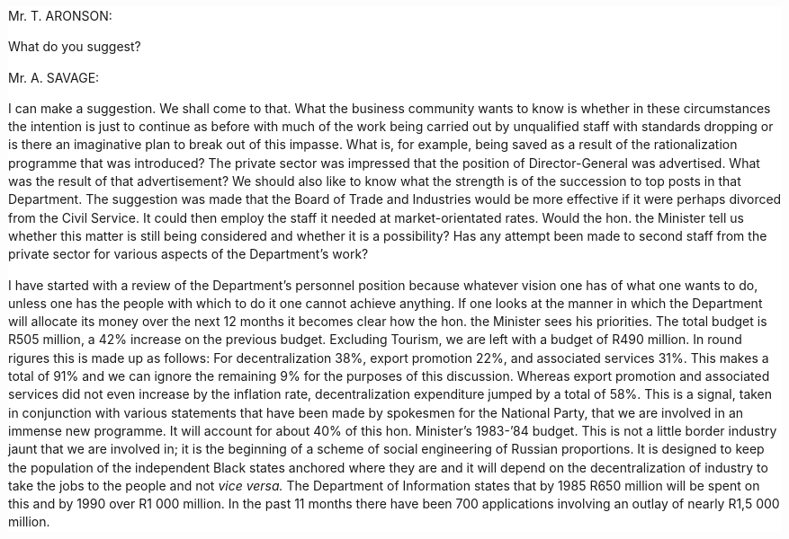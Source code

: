 </speech>

<speech by="#aronson">

<from>Mr. <person refersTo="hansard_za">T. ARONSON</person>:</from>

<p>What do you suggest?</p>

</speech>

<speech by="#savage">

<from>Mr. <person refersTo="hansard_za">A. SAVAGE</person>:</from>

<p>I can make a suggestion. We shall come to that. What the business community wants to know is whether in these circumstances the intention is just to continue as before with much of the work being carried out by unqualified staff with standards dropping or is there an imaginative plan to break out of this impasse. What is, for example, being saved as a result of the rationalization programme that was introduced? The private sector was impressed that the position of Director-General was advertised. What was the result of that advertisement? We should also like to know what the strength is of the succession to top posts in that Department. The suggestion was made that the Board of Trade and Industries would be more effective if it were perhaps divorced from the Civil Service. It could then employ the staff it needed at market-orientated rates. Would the hon. the <span class="col_403-404" refersTo="page_0216"/>Minister tell us whether this matter is still being considered and whether it is a possibility? Has any attempt been made to second staff from the private sector for various aspects of the Department&#x2019;s work?</p>

<p>I have started with a review of the Department&#x2019;s personnel position because whatever vision one has of what one wants to do, unless one has the people with which to do it one cannot achieve anything. If one looks at the manner in which the Department will allocate its money over the next 12 months it becomes clear how the hon. the Minister sees his priorities. The total budget is R505 million, a 42% increase on the previous budget. Excluding Tourism, we are left with a budget of R490 million. In round rigures this is made up as follows: For decentralization 38%, export promotion 22%, and associated services 31%. This makes a total of 91% and we can ignore the remaining 9% for the purposes of this discussion. Whereas export promotion and associated services did not even increase by the inflation rate, decentralization expenditure jumped by a total of 58%. This is a signal, taken in conjunction with various statements that have been made by spokesmen for the National Party, that we are involved in an immense new programme. It will account for about 40% of this hon. Minister&#x2019;s 1983-&#x2019;84 budget. This is not a little border industry jaunt that we are involved in; it is the beginning of a scheme of social engineering of Russian proportions. It is designed to keep the population of the independent Black states anchored where they are and it will depend on the decentralization of industry to take the jobs to the people and not <i>vice versa.</i> The Department of Information states that by 1985 R650 million will be spent on this and by 1990 over R1 000 million. In the past 11 months there have been 700 applications involving an outlay of nearly R1,5 000 million.</p>
